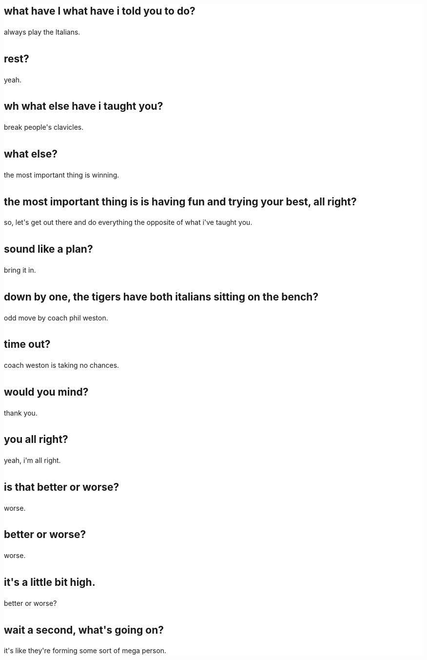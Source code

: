 ## what have l what have i told you to do?
always play the ltalians.

## rest?
yeah.

## wh what else have i taught you?
break people's clavicles.

## what else?
the most important thing is winning.

## the most important thing is is having fun and trying your best, all right?
so, let's get out there and do everything the opposite of what i've taught you.

## sound like a plan?
bring it in.

## down by one, the tigers have both italians sitting on the bench?
odd move by coach phil weston.

## time out?
coach weston is taking no chances.

## would you mind?
thank you.

## you all right?
yeah, i'm all right.

## is that better or worse?
worse.

## better or worse?
worse.

## it's a little bit high.
better or worse?

## wait a second, what's going on?
it's like they're forming some sort of mega person.

